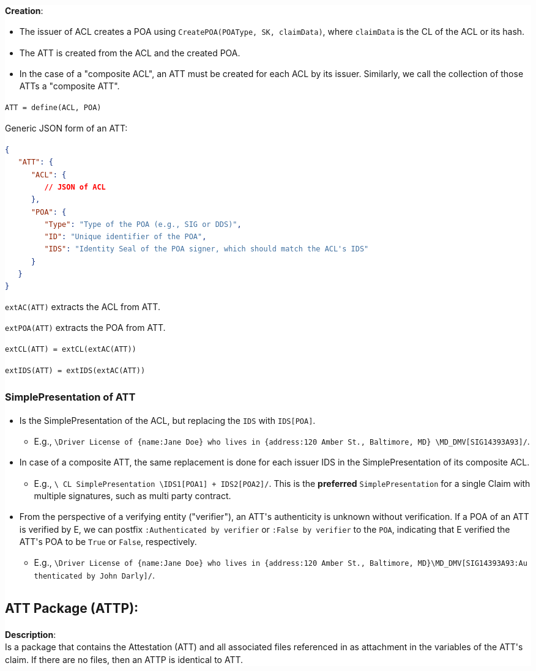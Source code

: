 **Creation**:
- The issuer of ACL creates a POA using `CreatePOA(POAType, SK, claimData)`, where `claimData` is the CL of the ACL or its hash.
- The ATT is created from the ACL and the created POA.

- In the case of a "composite ACL", an ATT must be created for each ACL by its issuer. Similarly, we call the collection of those ATTs a "composite ATT".

`ATT = define(ACL, POA)`

Generic JSON form of an ATT:
```json
{
   "ATT": {
      "ACL": {
         // JSON of ACL
      },
      "POA": {
         "Type": "Type of the POA (e.g., SIG or DDS)",
         "ID": "Unique identifier of the POA",
         "IDS": "Identity Seal of the POA signer, which should match the ACL's IDS"
      }
   }
}
```

`extAC(ATT)` extracts the ACL from ATT.

`extPOA(ATT)` extracts the POA from ATT.

`extCL(ATT) = extCL(extAC(ATT))`

`extIDS(ATT) = extIDS(extAC(ATT))`

### SimplePresentation of ATT

- Is the SimplePresentation of the ACL, but replacing the `IDS` with `IDS[POA]`.
   - E.g., `\Driver License of {name:Jane Doe} who lives in {address:120 Amber St., Baltimore, MD} \MD_DMV[SIG14393A93]/`.

- In case of a composite ATT, the same replacement is done for each issuer IDS in the SimplePresentation of its composite ACL.
   - E.g., `\ CL SimplePresentation \IDS1[POA1] + IDS2[POA2]/`. This is the **preferred** `SimplePresentation` for a single Claim with multiple signatures, such as multi party contract.

- From the perspective of a verifying entity ("verifier"), an ATT's authenticity is unknown without verification. If a POA of an ATT is verified by E, we can postfix `:Authenticated by verifier` or `:False by verifier` to the `POA`, indicating that E verified the ATT's POA to be `True` or `False`, respectively. 
   - E.g., `\Driver License of {name:Jane Doe} who lives in {address:120 Amber St., Baltimore, MD}\MD_DMV[SIG14393A93:Authenticated by John Darly]/`.


## ATT Package (ATTP):

**Description**:\
Is a package that contains the Attestation (ATT) and all associated files referenced in as attachment in the variables of the ATT's claim. If there are no files, then an ATTP is identical to ATT.
